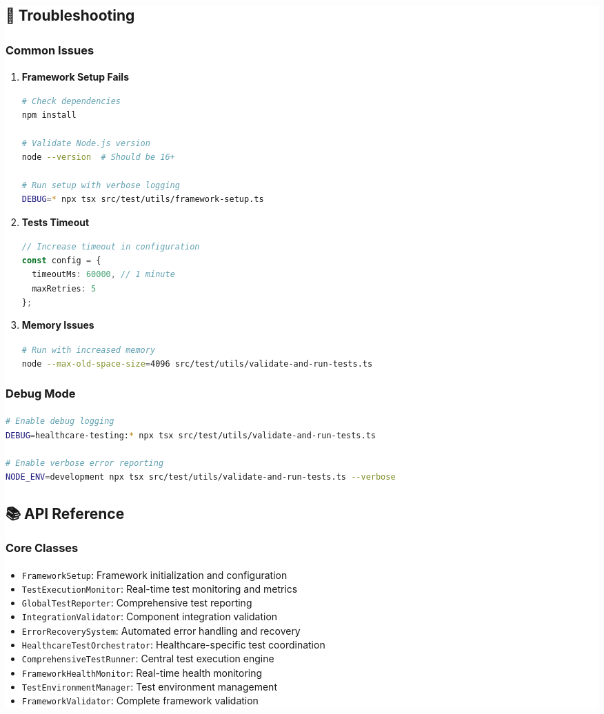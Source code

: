 ## 🔧 Troubleshooting

### Common Issues

1. **Framework Setup Fails**
   ```bash
   # Check dependencies
   npm install
   
   # Validate Node.js version
   node --version  # Should be 16+
   
   # Run setup with verbose logging
   DEBUG=* npx tsx src/test/utils/framework-setup.ts
   ```

2. **Tests Timeout**
   ```typescript
   // Increase timeout in configuration
   const config = {
     timeoutMs: 60000, // 1 minute
     maxRetries: 5
   };
   ```

3. **Memory Issues**
   ```bash
   # Run with increased memory
   node --max-old-space-size=4096 src/test/utils/validate-and-run-tests.ts
   ```

### Debug Mode

```bash
# Enable debug logging
DEBUG=healthcare-testing:* npx tsx src/test/utils/validate-and-run-tests.ts

# Enable verbose error reporting
NODE_ENV=development npx tsx src/test/utils/validate-and-run-tests.ts --verbose
```

## 📚 API Reference

### Core Classes

- `FrameworkSetup`: Framework initialization and configuration
- `TestExecutionMonitor`: Real-time test monitoring and metrics
- `GlobalTestReporter`: Comprehensive test reporting
- `IntegrationValidator`: Component integration validation
- `ErrorRecoverySystem`: Automated error handling and recovery
- `HealthcareTestOrchestrator`: Healthcare-specific test coordination
- `ComprehensiveTestRunner`: Central test execution engine
- `FrameworkHealthMonitor`: Real-time health monitoring
- `TestEnvironmentManager`: Test environment management
- `FrameworkValidator`: Complete framework validation
